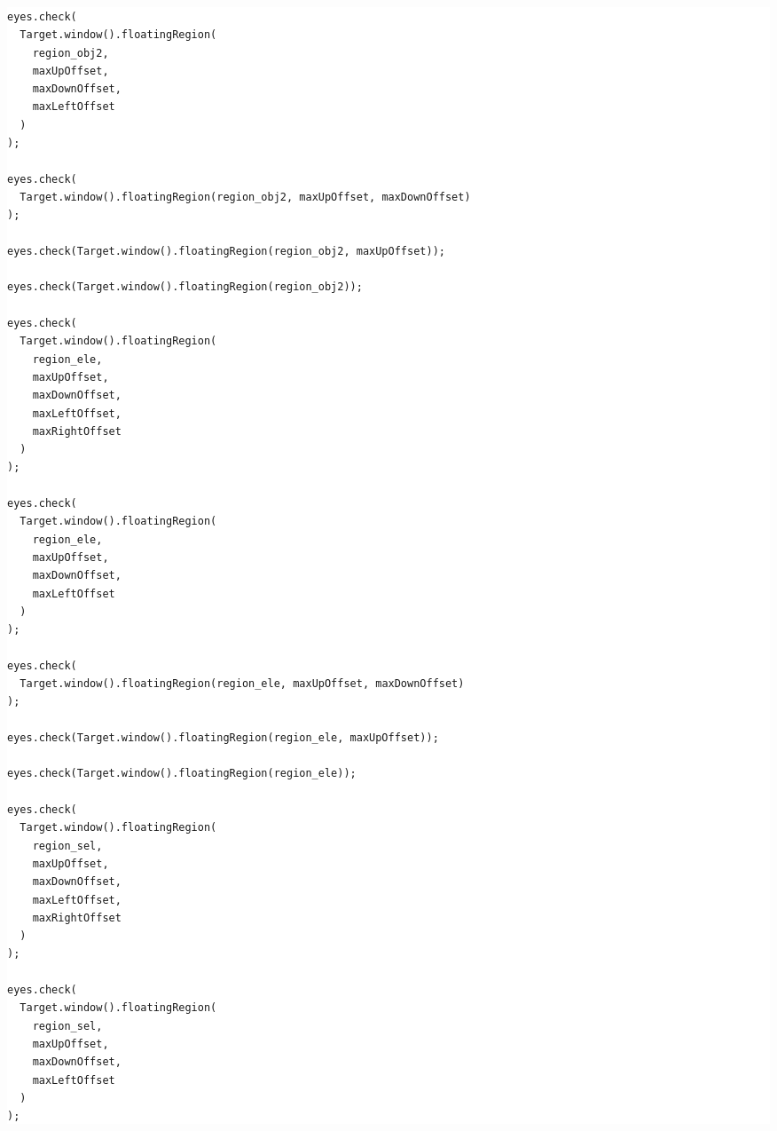     eyes.check(
      Target.window().floatingRegion(
        region_obj2,
        maxUpOffset,
        maxDownOffset,
        maxLeftOffset
      )
    );
    
    eyes.check(
      Target.window().floatingRegion(region_obj2, maxUpOffset, maxDownOffset)
    );
    
    eyes.check(Target.window().floatingRegion(region_obj2, maxUpOffset));
    
    eyes.check(Target.window().floatingRegion(region_obj2));
    
    eyes.check(
      Target.window().floatingRegion(
        region_ele,
        maxUpOffset,
        maxDownOffset,
        maxLeftOffset,
        maxRightOffset
      )
    );
    
    eyes.check(
      Target.window().floatingRegion(
        region_ele,
        maxUpOffset,
        maxDownOffset,
        maxLeftOffset
      )
    );
    
    eyes.check(
      Target.window().floatingRegion(region_ele, maxUpOffset, maxDownOffset)
    );
    
    eyes.check(Target.window().floatingRegion(region_ele, maxUpOffset));
    
    eyes.check(Target.window().floatingRegion(region_ele));
    
    eyes.check(
      Target.window().floatingRegion(
        region_sel,
        maxUpOffset,
        maxDownOffset,
        maxLeftOffset,
        maxRightOffset
      )
    );
    
    eyes.check(
      Target.window().floatingRegion(
        region_sel,
        maxUpOffset,
        maxDownOffset,
        maxLeftOffset
      )
    );
    